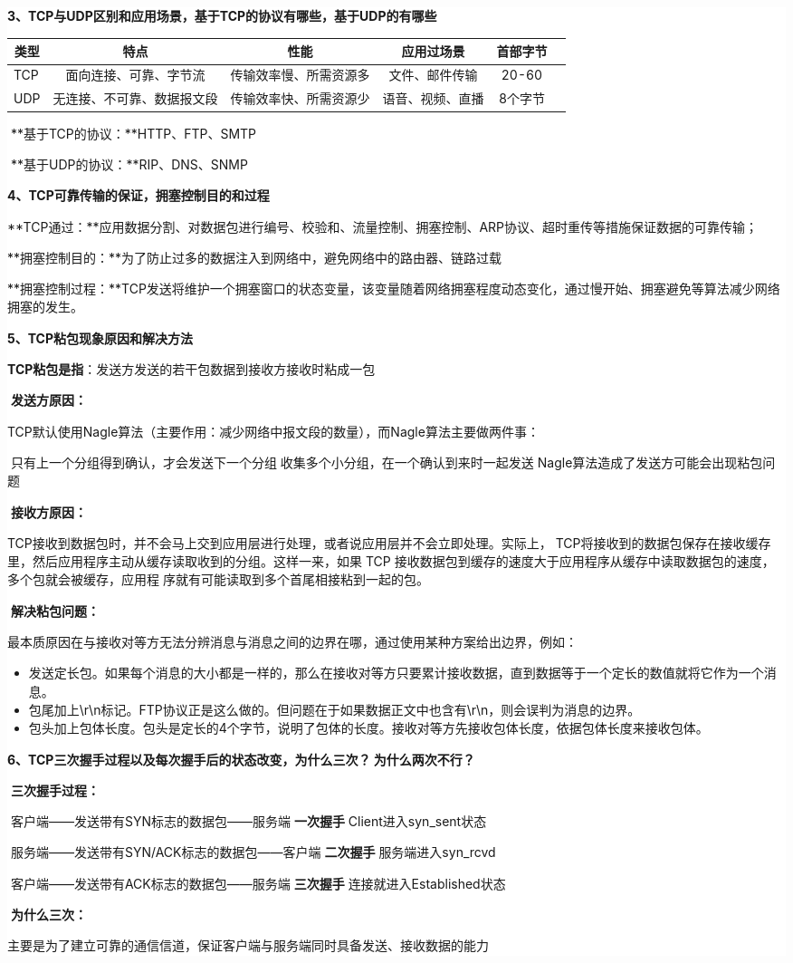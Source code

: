 
**3、TCP与UDP区别和应用场景，基于TCP的协议有哪些，基于UDP的有哪些** 

| 类型 |            特点            |          性能          |    应用过场景    | 首部字节 |      |
| ---- | :------------------------: | :--------------------: | :--------------: | :------: | ---- |
| TCP  |   面向连接、可靠、字节流   | 传输效率慢、所需资源多 |  文件、邮件传输  |  20-60   |      |
| UDP  | 无连接、不可靠、数据报文段 | 传输效率快、所需资源少 | 语音、视频、直播 | 8个字节  |      |

​	**基于TCP的协议：**HTTP、FTP、SMTP

​	**基于UDP的协议：**RIP、DNS、SNMP



**4、TCP可靠传输的保证，拥塞控制目的和过程** 

​		**TCP通过：**应用数据分割、对数据包进行编号、校验和、流量控制、拥塞控制、ARP协议、超时重传等措施保证数据的可靠传输；

​		**拥塞控制目的：**为了防止过多的数据注入到网络中，避免网络中的路由器、链路过载

​		**拥塞控制过程：**TCP发送将维护一个拥塞窗口的状态变量，该变量随着网络拥塞程度动态变化，通过慢开始、拥塞避免等算法减少网络拥塞的发生。



**5、TCP粘包现象原因和解决方法** 

​	**TCP粘包是指**：发送方发送的若干包数据到接收方接收时粘成一包

​	**发送方原因：**

​		TCP默认使用Nagle算法（主要作用：减少网络中报文段的数量），而Nagle算法主要做两件事：

​			只有上一个分组得到确认，才会发送下一个分组
​			收集多个小分组，在一个确认到来时一起发送
​		Nagle算法造成了发送方可能会出现粘包问题

​	**接收方原因：**

​			TCP接收到数据包时，并不会马上交到应用层进行处理，或者说应用层并不会立即处理。实际上，		TCP将接收到的数据包保存在接收缓存里，然后应用程序主动从缓存读取收到的分组。这样一来，如果		TCP	接收数据包到缓存的速度大于应用程序从缓存中读取数据包的速度，多个包就会被缓存，应用程		序就有可能读取到多个首尾相接粘到一起的包。

​	**解决粘包问题：**

​		最本质原因在与接收对等方无法分辨消息与消息之间的边界在哪，通过使用某种方案给出边界，例如：

- 发送定长包。如果每个消息的大小都是一样的，那么在接收对等方只要累计接收数据，直到数据等于一个定长的数值就将它作为一个消息。
- 包尾加上\r\n标记。FTP协议正是这么做的。但问题在于如果数据正文中也含有\r\n，则会误判为消息的边界。
- 包头加上包体长度。包头是定长的4个字节，说明了包体的长度。接收对等方先接收包体长度，依据包体长度来接收包体。



**6、TCP三次握手过程以及每次握手后的状态改变，为什么三次？  为什么两次不行？**

​	**三次握手过程：**

​		客户端——发送带有SYN标志的数据包——服务端       **一次握手**  Client进入syn_sent状态

​		服务端——发送带有SYN/ACK标志的数据包——客户端   **二次握手**  服务端进入syn_rcvd

​		客户端——发送带有ACK标志的数据包——服务端               **三次握手**   连接就进入Established状态

​	**为什么三次：**

​		主要是为了建立可靠的通信信道，保证客户端与服务端同时具备发送、接收数据的能力
